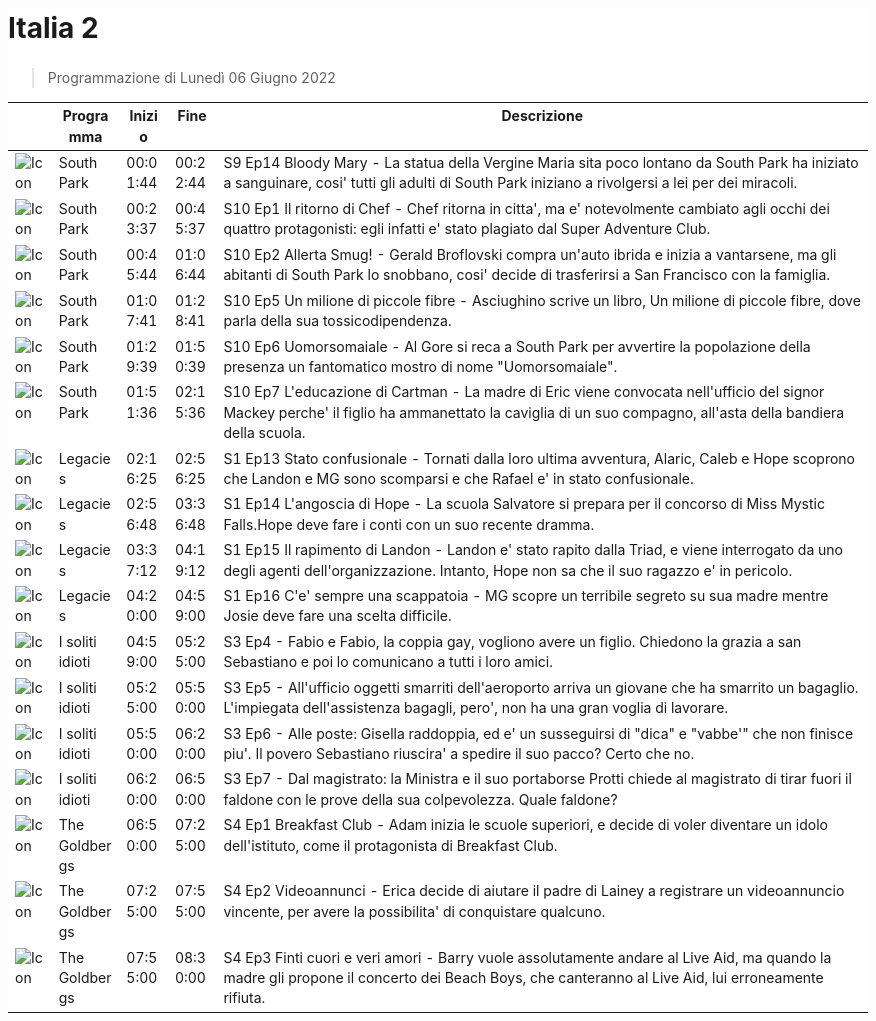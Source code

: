 # Italia 2
> Programmazione di Lunedì 06 Giugno 2022

||Programma|Inizio|Fine|Descrizione|
|---|---|---|---|---|
|![Icon](https://guidatv.sky.it/uuid/49c54adc-8681-4a01-943f-d412409998e8/cover?md5ChecksumParam=e6043581918997278913477f300788bd)|South Park|00:01:44|00:22:44|S9 Ep14 Bloody Mary - La statua della Vergine Maria sita poco lontano da South Park ha iniziato a sanguinare, cosi&#039; tutti gli adulti di South Park iniziano a rivolgersi a lei per dei miracoli.
|![Icon](https://guidatv.sky.it/uuid/10e6f232-2270-4c73-a078-0e701278a886/cover?md5ChecksumParam=f0144efd0f58ad6e6554c86759b3ca56)|South Park|00:23:37|00:45:37|S10 Ep1 Il ritorno di Chef - Chef ritorna in citta&#039;, ma e&#039; notevolmente cambiato agli occhi dei quattro protagonisti: egli infatti e&#039; stato plagiato dal Super Adventure Club.
|![Icon](https://guidatv.sky.it/uuid/6458ed14-595d-43a0-856b-78d239316f46/cover?md5ChecksumParam=f0144efd0f58ad6e6554c86759b3ca56)|South Park|00:45:44|01:06:44|S10 Ep2 Allerta Smug! - Gerald Broflovski compra un&#039;auto ibrida e inizia a vantarsene, ma gli abitanti di South Park lo snobbano, cosi&#039; decide di trasferirsi a San Francisco con la famiglia.
|![Icon](https://guidatv.sky.it/uuid/bc1437ef-9679-43c4-9b13-c406374561af/cover?md5ChecksumParam=f0144efd0f58ad6e6554c86759b3ca56)|South Park|01:07:41|01:28:41|S10 Ep5 Un milione di piccole fibre - Asciughino scrive un libro, Un milione di piccole fibre, dove parla della sua tossicodipendenza.
|![Icon](https://guidatv.sky.it/uuid/29ccaab8-9fa1-4553-9b99-4344453551e3/cover?md5ChecksumParam=f0144efd0f58ad6e6554c86759b3ca56)|South Park|01:29:39|01:50:39|S10 Ep6 Uomorsomaiale - Al Gore si reca a South Park per avvertire la popolazione della presenza un fantomatico mostro di nome &quot;Uomorsomaiale&quot;.
|![Icon](https://guidatv.sky.it/uuid/7c80b715-cc30-4901-b0a7-aaf556b203e2/cover?md5ChecksumParam=f0144efd0f58ad6e6554c86759b3ca56)|South Park|01:51:36|02:15:36|S10 Ep7 L&#039;educazione di Cartman - La madre di Eric viene convocata nell&#039;ufficio del signor Mackey perche&#039; il figlio ha ammanettato la caviglia di un suo compagno, all&#039;asta della bandiera della scuola.
|![Icon](https://guidatv.sky.it/uuid/bb1ae195-46c1-484a-9218-650d3dd74e5c/cover?md5ChecksumParam=4848134f8c287c0a40212053b379a8d5)|Legacies|02:16:25|02:56:25|S1 Ep13 Stato confusionale - Tornati dalla loro ultima avventura, Alaric, Caleb e Hope scoprono che Landon e MG sono scomparsi e che Rafael e&#039; in stato confusionale.
|![Icon](https://guidatv.sky.it/uuid/c116d473-2d90-4765-9ce4-a27f94405d61/cover?md5ChecksumParam=4848134f8c287c0a40212053b379a8d5)|Legacies|02:56:48|03:36:48|S1 Ep14 L&#039;angoscia di Hope - La scuola Salvatore si prepara per il concorso di Miss Mystic Falls.Hope deve fare i conti con un suo recente dramma.
|![Icon](https://guidatv.sky.it/uuid/24798857-7765-4e66-8dab-9688c6f46015/cover?md5ChecksumParam=4848134f8c287c0a40212053b379a8d5)|Legacies|03:37:12|04:19:12|S1 Ep15 Il rapimento di Landon - Landon e&#039; stato rapito dalla Triad, e viene interrogato da uno degli agenti dell&#039;organizzazione. Intanto, Hope non sa che il suo ragazzo e&#039; in pericolo.
|![Icon](https://guidatv.sky.it/uuid/c5e26150-11f1-45ed-8c04-bd32c10230e8/cover?md5ChecksumParam=4848134f8c287c0a40212053b379a8d5)|Legacies|04:20:00|04:59:00|S1 Ep16 C&#039;e&#039; sempre una scappatoia - MG scopre un terribile segreto su sua madre mentre Josie deve fare una scelta difficile.
|![Icon](https://guidatv.sky.it/uuid/75b401ae-13a6-422d-a85b-fb51e673059f/cover?md5ChecksumParam=eb3877e7c57e83baf4aa14589da7dbf3)|I soliti idioti|04:59:00|05:25:00|S3 Ep4 - Fabio e Fabio, la coppia gay, vogliono avere un figlio. Chiedono la grazia a san Sebastiano e poi lo comunicano a tutti i loro amici.
|![Icon](https://guidatv.sky.it/uuid/bb79d0f0-19f8-415d-a69b-b7c990deb63d/cover?md5ChecksumParam=eb3877e7c57e83baf4aa14589da7dbf3)|I soliti idioti|05:25:00|05:50:00|S3 Ep5 - All&#039;ufficio oggetti smarriti dell&#039;aeroporto arriva un giovane che ha smarrito un bagaglio. L&#039;impiegata dell&#039;assistenza bagagli, pero&#039;, non ha una gran voglia di lavorare.
|![Icon](https://guidatv.sky.it/uuid/f178db72-7030-46a4-aa49-748979d96535/cover?md5ChecksumParam=eb3877e7c57e83baf4aa14589da7dbf3)|I soliti idioti|05:50:00|06:20:00|S3 Ep6 - Alle poste: Gisella raddoppia, ed e&#039; un susseguirsi di &quot;dica&quot; e &quot;vabbe&#039;&quot; che non finisce piu&#039;. Il povero Sebastiano riuscira&#039; a spedire il suo pacco? Certo che no.
|![Icon](https://guidatv.sky.it/uuid/ada43c56-c09d-406a-b8d7-5fcf0b731514/cover?md5ChecksumParam=eb3877e7c57e83baf4aa14589da7dbf3)|I soliti idioti|06:20:00|06:50:00|S3 Ep7 - Dal magistrato: la Ministra e il suo portaborse Protti chiede al magistrato di tirar fuori il faldone con le prove della sua colpevolezza. Quale faldone?
|![Icon](https://guidatv.sky.it/uuid/ed0d7326-f11c-47d0-94f8-39f971890c68/cover?md5ChecksumParam=add9ca6a746dbc5ad2f6fdc775f5e56c)|The Goldbergs|06:50:00|07:25:00|S4 Ep1 Breakfast Club - Adam inizia le scuole superiori, e decide di voler diventare un idolo dell&#039;istituto, come il protagonista di Breakfast Club.
|![Icon](https://guidatv.sky.it/uuid/30328ad3-0810-4a06-afa3-d651b24caa0d/cover?md5ChecksumParam=add9ca6a746dbc5ad2f6fdc775f5e56c)|The Goldbergs|07:25:00|07:55:00|S4 Ep2 Videoannunci - Erica decide di aiutare il padre di Lainey a registrare un videoannuncio vincente, per avere la possibilita&#039; di conquistare qualcuno.
|![Icon](https://guidatv.sky.it/uuid/374cf655-e58e-4afb-95b2-0b7bf778354e/cover?md5ChecksumParam=add9ca6a746dbc5ad2f6fdc775f5e56c)|The Goldbergs|07:55:00|08:30:00|S4 Ep3 Finti cuori e veri amori - Barry vuole assolutamente andare al Live Aid, ma quando la madre gli propone il concerto dei Beach Boys, che canteranno al Live Aid, lui erroneamente rifiuta.